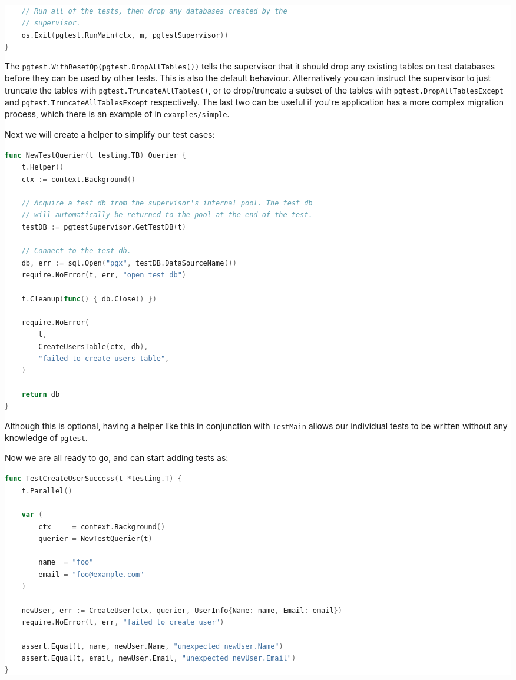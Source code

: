 ```go
	// Run all of the tests, then drop any databases created by the
	// supervisor.
	os.Exit(pgtest.RunMain(ctx, m, pgtestSupervisor))
}
```

The `pgtest.WithResetOp(pgtest.DropAllTables())` tells the supervisor that it
should drop any existing tables on test databases before they can be used by
other tests. This is also the default behaviour. Alternatively you can instruct
the supervisor to just truncate the tables with `pgtest.TruncateAllTables()`,
or to drop/truncate a subset of the tables with `pgtest.DropAllTablesExcept`
and `pgtest.TruncateAllTablesExcept` respectively. The last two can be useful
if you're application has a more complex migration process, which there is an
example of in `examples/simple`.

Next we will create a helper to simplify our test cases:

```go
func NewTestQuerier(t testing.TB) Querier {
	t.Helper()
	ctx := context.Background()

	// Acquire a test db from the supervisor's internal pool. The test db
	// will automatically be returned to the pool at the end of the test.
	testDB := pgtestSupervisor.GetTestDB(t)

	// Connect to the test db.
	db, err := sql.Open("pgx", testDB.DataSourceName())
	require.NoError(t, err, "open test db")

	t.Cleanup(func() { db.Close() })

	require.NoError(
		t,
		CreateUsersTable(ctx, db),
		"failed to create users table",
	)

	return db
}
```

Although this is optional, having a helper like this in conjunction with
`TestMain` allows our individual tests to be written without any knowledge of
`pgtest`.

Now we are all ready to go, and can start adding tests as:

```go
func TestCreateUserSuccess(t *testing.T) {
	t.Parallel()

	var (
		ctx     = context.Background()
		querier = NewTestQuerier(t)

		name  = "foo"
		email = "foo@example.com"
	)

	newUser, err := CreateUser(ctx, querier, UserInfo{Name: name, Email: email})
	require.NoError(t, err, "failed to create user")

	assert.Equal(t, name, newUser.Name, "unexpected newUser.Name")
	assert.Equal(t, email, newUser.Email, "unexpected newUser.Email")
}
```